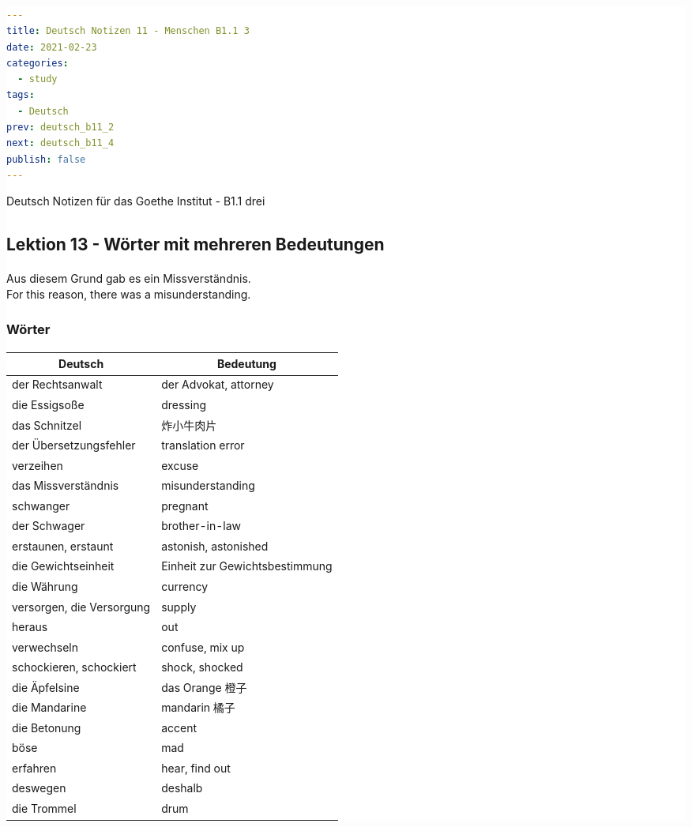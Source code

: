 ```yaml
---
title: Deutsch Notizen 11 - Menschen B1.1 3
date: 2021-02-23
categories:
  - study
tags:
  - Deutsch
prev: deutsch_b11_2
next: deutsch_b11_4
publish: false
---
```


Deutsch Notizen für das Goethe Institut - B1.1 drei



## Lektion 13 - Wörter mit mehreren Bedeutungen

Aus diesem Grund gab es ein Missverständnis.  
For this reason, there was a misunderstanding.

### Wörter

| Deutsch                        | Bedeutung                      |
| ------------------------------ | ------------------------------ |
| der Rechtsanwalt               | der Advokat, attorney          |
| die Essigsoße                  | dressing                       |
| das Schnitzel                  | 炸小牛肉片                     |
| der Übersetzungsfehler         | translation error              |
| verzeihen                      | excuse                         |
| das Missverständnis            | misunderstanding               |
| schwanger                      | pregnant                       |
| der Schwager                   | brother-in-law                 |
| erstaunen, erstaunt            | astonish, astonished           |
| die Gewichtseinheit            | Einheit zur Gewichtsbestimmung |
| die Währung                    | currency                       |
| versorgen, die Versorgung      | supply                         |
| heraus                         | out                            |
| verwechseln                    | confuse, mix up                |
| schockieren, schockiert        | shock, shocked                 |
| die Äpfelsine                  | das Orange 橙子                |
| die Mandarine                  | mandarin 橘子                  |
| die Betonung                   | accent                         |
| böse                           | mad                            |
| erfahren                       | hear, find out                 |
| deswegen                       | deshalb                        |
| die Trommel                    | drum                           |
